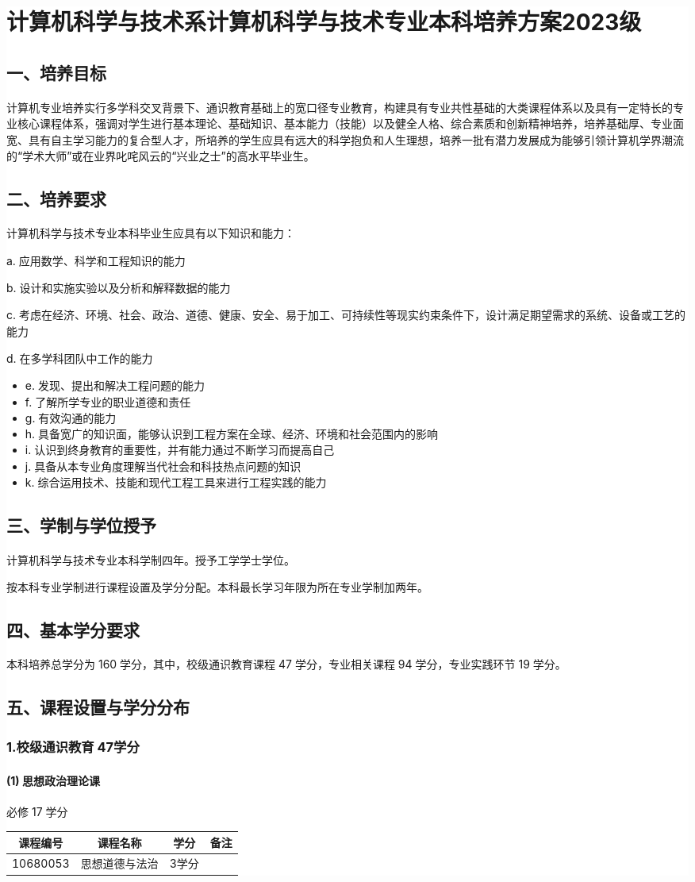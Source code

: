 # 计算机科学与技术系计算机科学与技术专业本科培养方案2023级

## 一、培养目标

计算机专业培养实行多学科交叉背景下、通识教育基础上的宽口径专业教育，构建具有专业共性基础的大类课程体系以及具有一定特长的专业核心课程体系，强调对学生进行基本理论、基础知识、基本能力（技能）以及健全人格、综合素质和创新精神培养，培养基础厚、专业面宽、具有自主学习能力的复合型人才，所培养的学生应具有远大的科学抱负和人生理想，培养一批有潜力发展成为能够引领计算机学界潮流的“学术大师”或在业界叱咤风云的“兴业之士”的高水平毕业生。

## 二、培养要求

计算机科学与技术专业本科毕业生应具有以下知识和能力：

a. 应用数学、科学和工程知识的能力

b. 设计和实施实验以及分析和解释数据的能力

c. 考虑在经济、环境、社会、政治、道德、健康、安全、易于加工、可持续性等现实约束条件下，设计满足期望需求的系统、设备或工艺的能力

d. 在多学科团队中工作的能力

* e. 发现、提出和解决工程问题的能力
* f. 了解所学专业的职业道德和责任
* g. 有效沟通的能力
* h. 具备宽广的知识面，能够认识到工程方案在全球、经济、环境和社会范围内的影响
* i. 认识到终身教育的重要性，并有能力通过不断学习而提高自己
* j. 具备从本专业角度理解当代社会和科技热点问题的知识
* k. 综合运用技术、技能和现代工程工具来进行工程实践的能力

## 三、学制与学位授予

计算机科学与技术专业本科学制四年。授予工学学士学位。

按本科专业学制进行课程设置及学分分配。本科最长学习年限为所在专业学制加两年。

## 四、基本学分要求

本科培养总学分为 160 学分，其中，校级通识教育课程 47 学分，专业相关课程 94 学分，专业实践环节 19 学分。

## 五、课程设置与学分分布

### 1.校级通识教育 47学分

#### (1) 思想政治理论课

必修 17 学分

|课程编号|课程名称|学分|备注|
|--|--|--|--|
|10680053|思想道德与法治|3学分||


